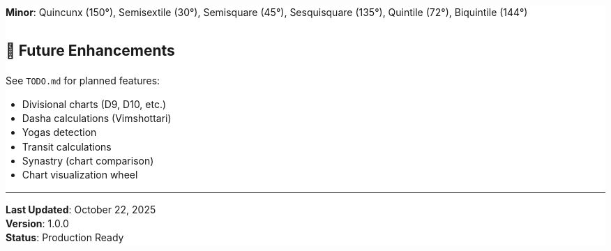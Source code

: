 **Minor**: Quincunx (150°), Semisextile (30°), Semisquare (45°), Sesquisquare (135°), Quintile (72°), Biquintile (144°)

## 🔮 Future Enhancements

See `TODO.md` for planned features:
- Divisional charts (D9, D10, etc.)
- Dasha calculations (Vimshottari)
- Yogas detection
- Transit calculations
- Synastry (chart comparison)
- Chart visualization wheel

---

**Last Updated**: October 22, 2025  
**Version**: 1.0.0  
**Status**: Production Ready
